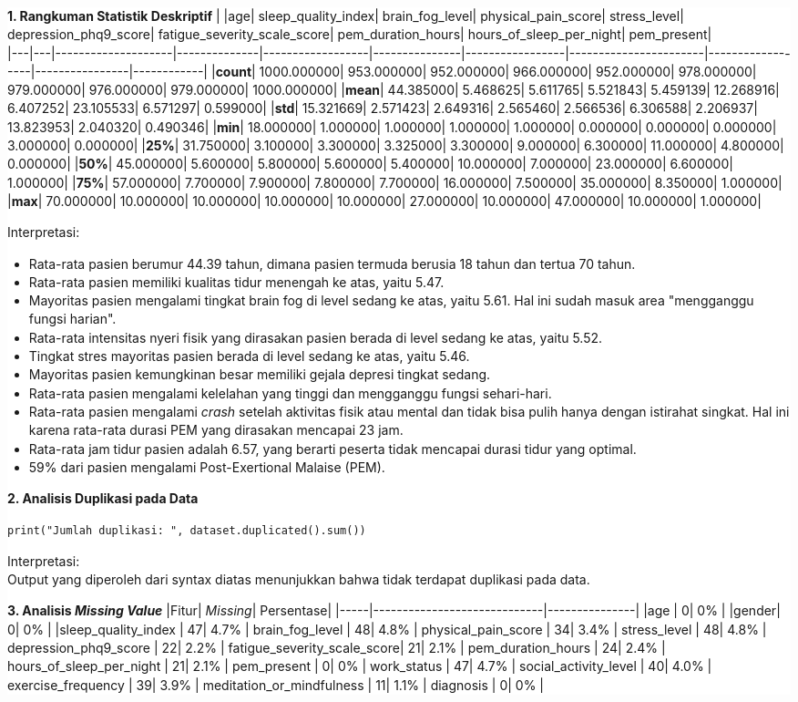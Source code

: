 **1. Rangkuman Statistik Deskriptif**
|   |age|	sleep_quality_index|	brain_fog_level|	physical_pain_score|	stress_level|	depression_phq9_score|	fatigue_severity_scale_score|	pem_duration_hours|	hours_of_sleep_per_night|	pem_present|	
|---|---|--------------------|--------------|------------------|---------------|-----------------|-----------------------|------------------|----------------|------------|
|**count**|  1000.000000|	953.000000|	952.000000|	966.000000|	952.000000|	978.000000|	979.000000|	976.000000|	979.000000|	1000.000000|
|**mean**|	44.385000|	5.468625|	5.611765|	5.521843|	5.459139|	12.268916|	6.407252|	23.105533|	6.571297|	0.599000|
|**std**|	15.321669|	2.571423|	2.649316|	2.565460|	2.566536|	6.306588|	2.206937|	13.823953|	2.040320|	0.490346|
|**min**|	18.000000|	1.000000|	1.000000|	1.000000|	1.000000|	0.000000|	0.000000|	0.000000|	3.000000|	0.000000|
|**25%**|	31.750000|	3.100000|	3.300000|	3.325000|	3.300000|	9.000000|	6.300000|	11.000000|	4.800000|	0.000000|
|**50%**|	45.000000|	5.600000|	5.800000|	5.600000|	5.400000|	10.000000|	7.000000|	23.000000|	6.600000|	1.000000|
|**75%**|	57.000000|	7.700000|	7.900000|	7.800000|	7.700000|	16.000000|	7.500000|	35.000000|	8.350000|	1.000000|
|**max**|	70.000000|	10.000000|	10.000000|	10.000000|	10.000000|	27.000000|	10.000000|	47.000000|	10.000000|	1.000000|

Interpretasi:
* Rata-rata pasien berumur 44.39 tahun, dimana pasien termuda berusia 18 tahun dan tertua 70 tahun.
* Rata-rata pasien memiliki kualitas tidur menengah ke atas, yaitu 5.47.
* Mayoritas pasien mengalami tingkat brain fog di level sedang ke atas, yaitu 5.61. Hal ini sudah masuk area "mengganggu fungsi harian".
* Rata-rata intensitas nyeri fisik yang dirasakan pasien berada di level sedang ke atas, yaitu 5.52.
* Tingkat stres mayoritas pasien berada di level sedang ke atas, yaitu 5.46.
* Mayoritas pasien kemungkinan besar memiliki gejala depresi tingkat sedang.
* Rata-rata pasien mengalami kelelahan yang tinggi dan mengganggu fungsi sehari-hari.
* Rata-rata pasien mengalami _crash_ setelah aktivitas fisik atau mental dan tidak bisa pulih hanya dengan istirahat singkat. Hal ini karena rata-rata durasi PEM yang dirasakan mencapai 23 jam.
* Rata-rata jam tidur pasien adalah 6.57, yang berarti peserta tidak mencapai durasi tidur yang optimal.
* 59% dari pasien mengalami Post-Exertional Malaise (PEM).

**2. Analisis Duplikasi pada Data**
```
print("Jumlah duplikasi: ", dataset.duplicated().sum())
```

Interpretasi:\
Output yang diperoleh dari syntax diatas menunjukkan bahwa tidak terdapat duplikasi pada data.

**3. Analisis _Missing Value_**
|Fitur|                       _Missing_|   Persentase|
|-----|-----------------------------|---------------|
|age  |                            0|            0% |
|gender|                           0|            0% |
|sleep_quality_index |            47|          4.7% |
brain_fog_level |                 48|          4.8% |
physical_pain_score |             34|          3.4% |
stress_level |                    48|          4.8% |
depression_phq9_score |           22|          2.2% |
fatigue_severity_scale_score|     21|          2.1% |
pem_duration_hours |              24|          2.4% |
hours_of_sleep_per_night |        21|          2.1% |
pem_present |                      0|            0% |
work_status  |                    47|          4.7% |
social_activity_level |           40|          4.0% |
exercise_frequency |              39|          3.9% |
meditation_or_mindfulness |       11|          1.1% |
diagnosis |                        0|            0% |
